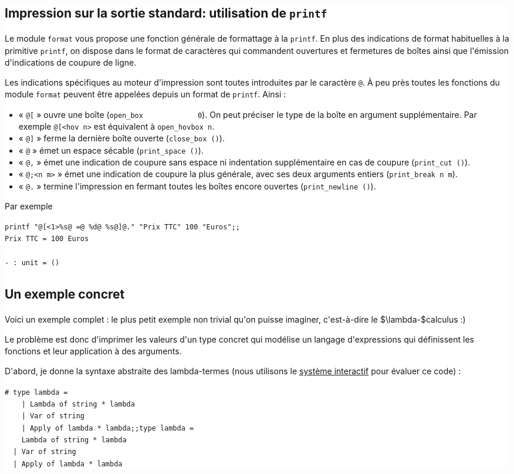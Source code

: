 Impression sur la sortie standard: utilisation de `printf`
----------------------------------------------------------

Le module `format` vous propose une fonction générale de formattage à la
`printf`. En plus des indications de format habituelles à la primitive
`printf`, on dispose dans le format de caractères qui commandent
ouvertures et fermetures de boîtes ainsi que l'émission d'indications de
coupure de ligne.

Les indications spécifiques au moteur d'impression sont toutes
introduites par le caractère `@`. À peu près toutes les fonctions du
module `format` peuvent être appelées depuis un format de `printf`.
Ainsi :

-   « `@[` » ouvre une boîte (`open_box             0`). On peut
    préciser le type de la boîte en argument supplémentaire. Par exemple
    `@[<hov n>` est équivalent à `open_hovbox n`.
-   « `@]` » ferme la dernière boîte ouverte (`close_box ()`).
-   « `@` » émet un espace sécable (`print_space ()`).
-   « `@,` » émet une indication de coupure sans espace ni indentation
    supplémentaire en cas de coupure (`print_cut ()`).
-   « `@;<n m>` » émet une indication de coupure la plus générale, avec
    ses deux arguments entiers (`print_break n m`).
-   « `@.` » termine l'impression en fermant toutes les boîtes encore
    ouvertes (`print_newline ()`).

Par exemple

~~~~ {.listing}
printf "@[<1>%s@ =@ %d@ %s@]@." "Prix TTC" 100 "Euros";;
Prix TTC = 100 Euros

- : unit = ()
~~~~

Un exemple concret
------------------

Voici un exemple complet : le plus petit exemple non trivial qu'on
puisse imaginer, c'est-à-dire le \$\\lambda-\$calculus :)

Le problème est donc d'imprimer les valeurs d'un type concret qui
modélise un langage d'expressions qui définissent les fonctions et leur
application à des arguments.

D'abord, je donne la syntaxe abstraite des lambda-termes (nous utilisons
le [système interactif](../description.html#interactive) pour évaluer ce
code) :

~~~~ {.listing}
# type lambda =
    | Lambda of string * lambda
    | Var of string
    | Apply of lambda * lambda;;type lambda =
    Lambda of string * lambda
  | Var of string
  | Apply of lambda * lambda
~~~~
